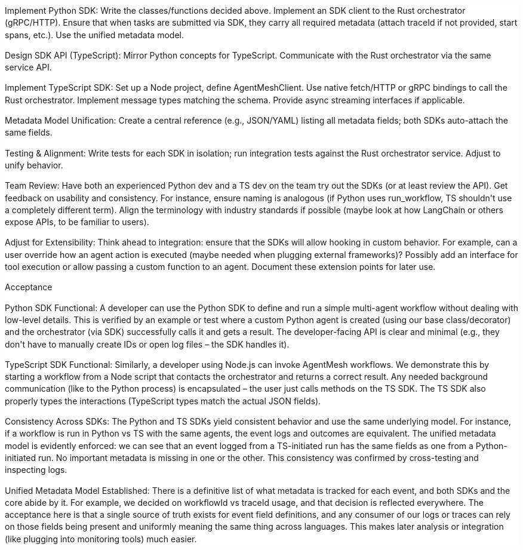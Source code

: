 Implement Python SDK: Write the classes/functions decided above. Implement an SDK client to the Rust orchestrator (gRPC/HTTP). Ensure that when tasks are submitted via SDK, they carry all required metadata (attach traceId if not provided, start spans, etc.). Use the unified metadata model.

Design SDK API (TypeScript): Mirror Python concepts for TypeScript. Communicate with the Rust orchestrator via the same service API.

Implement TypeScript SDK: Set up a Node project, define AgentMeshClient. Use native fetch/HTTP or gRPC bindings to call the Rust orchestrator. Implement message types matching the schema. Provide async streaming interfaces if applicable.

Metadata Model Unification: Create a central reference (e.g., JSON/YAML) listing all metadata fields; both SDKs auto-attach the same fields.

Testing & Alignment: Write tests for each SDK in isolation; run integration tests against the Rust orchestrator service. Adjust to unify behavior.

Team Review: Have both an experienced Python dev and a TS dev on the team try out the SDKs (or at least review the API). Get feedback on usability and consistency. For instance, ensure naming is analogous (if Python uses run_workflow, TS shouldn't use a completely different term). Align the terminology with industry standards if possible (maybe look at how LangChain or others expose APIs, to be familiar to users).

Adjust for Extensibility: Think ahead to integration: ensure that the SDKs will allow hooking in custom behavior. For example, can a user override how an agent action is executed (maybe needed when plugging external frameworks)? Possibly add an interface for tool execution or allow passing a custom function to an agent. Document these extension points for later use.

Acceptance

Python SDK Functional: A developer can use the Python SDK to define and run a simple multi-agent workflow without dealing with low-level details. This is verified by an example or test where a custom Python agent is created (using our base class/decorator) and the orchestrator (via SDK) successfully calls it and gets a result. The developer-facing API is clear and minimal (e.g., they don't have to manually create IDs or open log files – the SDK handles it).

TypeScript SDK Functional: Similarly, a developer using Node.js can invoke AgentMesh workflows. We demonstrate this by starting a workflow from a Node script that contacts the orchestrator and returns a correct result. Any needed background communication (like to the Python process) is encapsulated – the user just calls methods on the TS SDK. The TS SDK also properly types the interactions (TypeScript types match the actual JSON fields).

Consistency Across SDKs: The Python and TS SDKs yield consistent behavior and use the same underlying model. For instance, if a workflow is run in Python vs TS with the same agents, the event logs and outcomes are equivalent. The unified metadata model is evidently enforced: we can see that an event logged from a TS-initiated run has the same fields as one from a Python-initiated run. No important metadata is missing in one or the other. This consistency was confirmed by cross-testing and inspecting logs.

Unified Metadata Model Established: There is a definitive list of what metadata is tracked for each event, and both SDKs and the core abide by it. For example, we decided on workflowId vs traceId usage, and that decision is reflected everywhere. The acceptance here is that a single source of truth exists for event field definitions, and any consumer of our logs or traces can rely on those fields being present and uniformly meaning the same thing across languages. This makes later analysis or integration (like plugging into monitoring tools) much easier.

